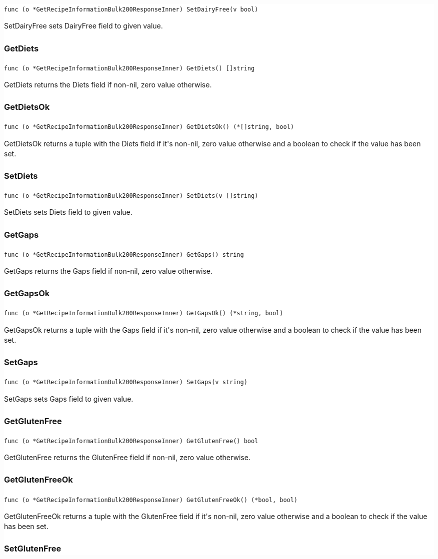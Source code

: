 `func (o *GetRecipeInformationBulk200ResponseInner) SetDairyFree(v bool)`

SetDairyFree sets DairyFree field to given value.


### GetDiets

`func (o *GetRecipeInformationBulk200ResponseInner) GetDiets() []string`

GetDiets returns the Diets field if non-nil, zero value otherwise.

### GetDietsOk

`func (o *GetRecipeInformationBulk200ResponseInner) GetDietsOk() (*[]string, bool)`

GetDietsOk returns a tuple with the Diets field if it's non-nil, zero value otherwise
and a boolean to check if the value has been set.

### SetDiets

`func (o *GetRecipeInformationBulk200ResponseInner) SetDiets(v []string)`

SetDiets sets Diets field to given value.


### GetGaps

`func (o *GetRecipeInformationBulk200ResponseInner) GetGaps() string`

GetGaps returns the Gaps field if non-nil, zero value otherwise.

### GetGapsOk

`func (o *GetRecipeInformationBulk200ResponseInner) GetGapsOk() (*string, bool)`

GetGapsOk returns a tuple with the Gaps field if it's non-nil, zero value otherwise
and a boolean to check if the value has been set.

### SetGaps

`func (o *GetRecipeInformationBulk200ResponseInner) SetGaps(v string)`

SetGaps sets Gaps field to given value.


### GetGlutenFree

`func (o *GetRecipeInformationBulk200ResponseInner) GetGlutenFree() bool`

GetGlutenFree returns the GlutenFree field if non-nil, zero value otherwise.

### GetGlutenFreeOk

`func (o *GetRecipeInformationBulk200ResponseInner) GetGlutenFreeOk() (*bool, bool)`

GetGlutenFreeOk returns a tuple with the GlutenFree field if it's non-nil, zero value otherwise
and a boolean to check if the value has been set.

### SetGlutenFree
